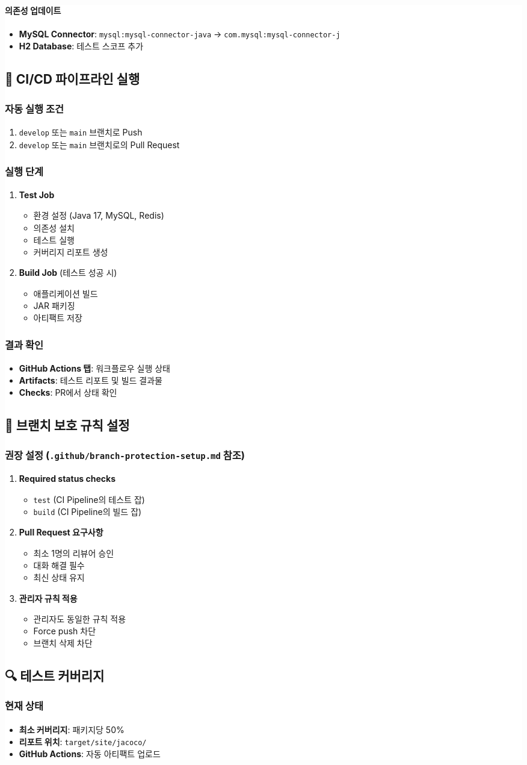 #### 의존성 업데이트
- **MySQL Connector**: `mysql:mysql-connector-java` → `com.mysql:mysql-connector-j`
- **H2 Database**: 테스트 스코프 추가

## 🚀 CI/CD 파이프라인 실행

### 자동 실행 조건
1. `develop` 또는 `main` 브랜치로 Push
2. `develop` 또는 `main` 브랜치로의 Pull Request

### 실행 단계
1. **Test Job**
   - 환경 설정 (Java 17, MySQL, Redis)
   - 의존성 설치
   - 테스트 실행
   - 커버리지 리포트 생성

2. **Build Job** (테스트 성공 시)
   - 애플리케이션 빌드
   - JAR 패키징
   - 아티팩트 저장

### 결과 확인
- **GitHub Actions 탭**: 워크플로우 실행 상태
- **Artifacts**: 테스트 리포트 및 빌드 결과물
- **Checks**: PR에서 상태 확인

## 📝 브랜치 보호 규칙 설정

### 권장 설정 (`.github/branch-protection-setup.md` 참조)

1. **Required status checks**
   - `test` (CI Pipeline의 테스트 잡)
   - `build` (CI Pipeline의 빌드 잡)

2. **Pull Request 요구사항**
   - 최소 1명의 리뷰어 승인
   - 대화 해결 필수
   - 최신 상태 유지

3. **관리자 규칙 적용**
   - 관리자도 동일한 규칙 적용
   - Force push 차단
   - 브랜치 삭제 차단

## 🔍 테스트 커버리지

### 현재 상태
- **최소 커버리지**: 패키지당 50%
- **리포트 위치**: `target/site/jacoco/`
- **GitHub Actions**: 자동 아티팩트 업로드
